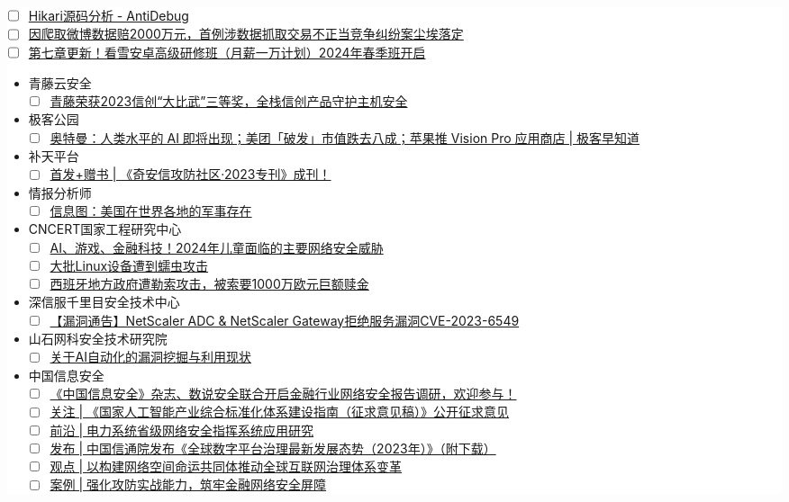   - [ ] [Hikari源码分析 - AntiDebug](https://mp.weixin.qq.com/s?__biz=MjM5NTc2MDYxMw==&mid=2458536598&idx=1&sn=1f18cef2fe50e4c372f9d55fb6a28f42&chksm=b18d7a1c86faf30a8eb1ea4e64cd582b2a524dfcb26e3fd1499821cf4f3cd3a659dd3170b5e0&scene=58&subscene=0#rd)
  - [ ] [因爬取微博数据赔2000万元，首例涉数据抓取交易不正当竞争纠纷案尘埃落定](https://mp.weixin.qq.com/s?__biz=MjM5NTc2MDYxMw==&mid=2458536598&idx=2&sn=c918fd9753592b7fc2c93e7735a110b7&chksm=b18d7a1c86faf30affe8c02a55712c283a3ca876df9794e9d63e3544757881db7758b6ad4db3&scene=58&subscene=0#rd)
  - [ ] [第七章更新！看雪安卓高级研修班（月薪一万计划）2024年春季班开启](https://mp.weixin.qq.com/s?__biz=MjM5NTc2MDYxMw==&mid=2458536598&idx=3&sn=f175801f94c5ce1df89545022f24f2fd&chksm=b18d7a1c86faf30af8812d839658b46f4e3f86b62bdfac7fcb2a456f16bd17cb0adb4caa9b53&scene=58&subscene=0#rd)
- 青藤云安全
  - [ ] [青藤荣获2023信创“大比武”三等奖，全栈信创产品守护主机安全](https://mp.weixin.qq.com/s?__biz=MzAwNDE4Mzc1NA==&mid=2650848440&idx=1&sn=d75f387f7e7f61abfcf6c9b98dc3a914&chksm=80dbdf1db7ac560b916d6df673dc3ef55e23f73751e0b5072501686963d1c5e6f6915be023ed&scene=58&subscene=0#rd)
- 极客公园
  - [ ] [奥特曼：人类水平的 AI 即将出现；美团「破发」市值跌去八成；苹果推 Vision Pro 应用商店 | 极客早知道](https://mp.weixin.qq.com/s?__biz=MTMwNDMwODQ0MQ==&mid=2653031664&idx=1&sn=b6b3a0983cf83c6f7c8267a030cbede3&chksm=7e5771464920f85005b6dca41d9f0abc49768b36e9a2d35f274dd0047b49827a216fd009d2b4&scene=58&subscene=0#rd)
- 补天平台
  - [ ] [首发+赠书 | 《奇安信攻防社区·2023专刊》成刊！](https://mp.weixin.qq.com/s?__biz=MzI2NzY5MDI3NQ==&mid=2247502736&idx=1&sn=9ebf552674d84e3735359f27bbeff3bd&chksm=eaf983dcdd8e0aca3596caa430d276e878c81bacf939e68ade1f93c5b1031f6abc2f2069121d&scene=58&subscene=0#rd)
- 情报分析师
  - [ ] [信息图：美国在世界各地的军事存在](https://mp.weixin.qq.com/s?__biz=MzA3Mjc1MTkwOA==&mid=2650544419&idx=1&sn=52e0f46cbb0d71eec4d815fa097d6835&chksm=87113768b066be7e1ee8f599b6a46bf23806ad0220d96744f87f28e0741799f3f27df436109d&scene=58&subscene=0#rd)
- CNCERT国家工程研究中心
  - [ ] [AI、游戏、金融科技！2024年儿童面临的主要网络安全威胁](https://mp.weixin.qq.com/s?__biz=MzUzNDYxOTA1NA==&mid=2247542593&idx=1&sn=22974f5a02752e8f1b361e2a17029c6e&chksm=fa939180cde41896fdcd5648abd0bcb1671dbd7b5c818dbb1b47a0bf4640b271db28d9e8815e&scene=58&subscene=0#rd)
  - [ ] [大批Linux设备遭到蠕虫攻击](https://mp.weixin.qq.com/s?__biz=MzUzNDYxOTA1NA==&mid=2247542593&idx=2&sn=821b8d7e9ce7eee4d0fa4b0991172321&chksm=fa939180cde41896cc803bc839056ab2547d68ad92c046f0fe6d3b0b478decd82deb5f76e81d&scene=58&subscene=0#rd)
  - [ ] [西班牙地方政府遭勒索攻击，被索要1000万欧元巨额赎金](https://mp.weixin.qq.com/s?__biz=MzUzNDYxOTA1NA==&mid=2247542593&idx=3&sn=b581e8cd2697ffa692c6b24e924f3a6f&chksm=fa939180cde41896bfcab0c718a8bebb91815a249bf69b5ab15d5be0e157b0b4a33ad322b092&scene=58&subscene=0#rd)
- 深信服千里目安全技术中心
  - [ ] [【漏洞通告】NetScaler ADC & NetScaler Gateway拒绝服务漏洞CVE-2023-6549](https://mp.weixin.qq.com/s?__biz=Mzg2NjgzNjA5NQ==&mid=2247522002&idx=1&sn=7dbf3f436bc09a89a2132bb7a73a4bd5&chksm=ce461dc2f93194d43b9f596a067148e4db3714ca9df4dd55640963fa3da782c2ccde81f0b3be&scene=58&subscene=0#rd)
- 山石网科安全技术研究院
  - [ ] [关于AI自动化的漏洞挖掘与利用现状](https://mp.weixin.qq.com/s?__biz=MzUzMDUxNTE1Mw==&mid=2247504486&idx=1&sn=3074c7b153bd3ef39d99661e9e0353a5&chksm=fa5207d8cd258ecee0fddbb97bce86fa3e9a42f9e2810de0b92404633c557004ea6bfea7105f&scene=58&subscene=0#rd)
- 中国信息安全
  - [ ] [《中国信息安全》杂志、数说安全联合开启金融行业网络安全报告调研，欢迎参与！](https://mp.weixin.qq.com/s?__biz=MzA5MzE5MDAzOA==&mid=2664203292&idx=1&sn=262350ff4dcf7861a10e28f9a9900a8b&chksm=8b5986e5bc2e0ff3113fae739f76f11921839f27629ebdef7de1c72564ab83663b05a5ab46f6&scene=58&subscene=0#rd)
  - [ ] [关注 | 《国家人工智能产业综合标准化体系建设指南（征求意见稿）》公开征求意见](https://mp.weixin.qq.com/s?__biz=MzA5MzE5MDAzOA==&mid=2664203292&idx=2&sn=1087e883b1c0dac72c0ce5fb01e72ef4&chksm=8b5986e5bc2e0ff3e792ebd90033dce9d081d8c0f852c1421c9d80983d8f5485d7d14d96c71d&scene=58&subscene=0#rd)
  - [ ] [前沿 | 电力系统省级网络安全指挥系统应用研究](https://mp.weixin.qq.com/s?__biz=MzA5MzE5MDAzOA==&mid=2664203292&idx=3&sn=fc1a12c95bb2254f97052fd6e229d694&chksm=8b5986e5bc2e0ff300703e0f6744cdffa52355f4bc062ea2ba5134f7b1c206a60f002cd3a74c&scene=58&subscene=0#rd)
  - [ ] [发布 | 中国信通院发布《全球数字平台治理最新发展态势（2023年）》（附下载）](https://mp.weixin.qq.com/s?__biz=MzA5MzE5MDAzOA==&mid=2664203292&idx=4&sn=dbab1ca44462fd94b000a2eb3edef557&chksm=8b5986e5bc2e0ff33f05e6900311e4096a650ad311713f7a70d5e476ce4b89fdc915a022ef48&scene=58&subscene=0#rd)
  - [ ] [观点 | 以构建网络空间命运共同体推动全球互联网治理体系变革](https://mp.weixin.qq.com/s?__biz=MzA5MzE5MDAzOA==&mid=2664203292&idx=5&sn=5136b9f5e53d5d732dc3ea06ace6ff50&chksm=8b5986e5bc2e0ff32ed91c958dddb9d7297552d07bc0da4c77f019f8d2459579b3a146ee1074&scene=58&subscene=0#rd)
  - [ ] [案例 | 强化攻防实战能力，筑牢金融网络安全屏障](https://mp.weixin.qq.com/s?__biz=MzA5MzE5MDAzOA==&mid=2664203292&idx=6&sn=60326487dc2c0b14f2ebc911adaec88b&chksm=8b5986e5bc2e0ff3046147f2a681c13398688ec2051236b2f2cb32cec6a7f2077dd3410dafed&scene=58&subscene=0#rd)